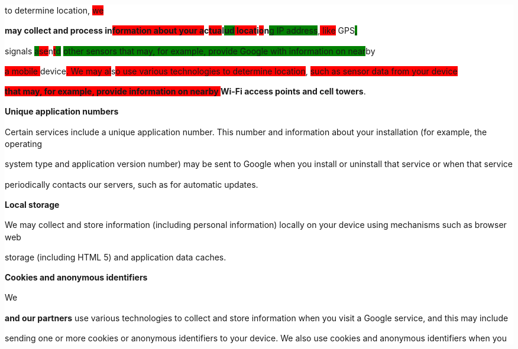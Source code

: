 
to determine location</span>, <span style="background-color: red;">we 


**may collect and process </span>in<span style="background-color: red;">formation about your a</span>c<span style="background-color: red;">tua</span>l<span style="background-color: green;">ud</span><span style="background-color: red;"> locat</span>i<span style="background-color: red;">o</span>n<span style="background-color: red;">**</span><span style="background-color: green;">g IP address</span>,<span style="background-color: red;"> like</span> GPS<span style="background-color: green;">,</span><span style="background-color: red;">


signals</span> <span style="background-color: green;">a</span><span style="background-color: red;">se</span>n<span style="background-color: red;">t</span><span style="background-color: green;">d</span> <span style="background-color: green;">other sensors that may, for example, provide Google with information on near</span>by<span style="background-color: green;">


</span><span style="background-color: red;"> a mobile </span>device<span style="background-color: red;">. We may al</span>s<span style="background-color: red;">o use various technologies to determine location</span>, <span style="background-color: red;">such as sensor data from your device</span>


<span style="background-color: green;">**</span><span style="background-color: red;">that may, for example, provide information on nearby </span>Wi-Fi access points and cell towers<span style="background-color: green;">**</span>.


**Unique application numbers**


Certain services include a unique application number. This number and information about your installation (for example, the operating


system type and application version number) may be sent to Google when you install or uninstall that service or when that service


periodically contacts our servers, such as for automatic updates.


**Local storage**


We may collect and store information (including personal information) locally on your device using mechanisms such as browser web


storage (including HTML 5) and application data caches.


**Cookies and anonymous identifiers**


We <span style="background-color: green;">


**</span>and our partners<span style="background-color: green;">**</span> use various technologies to collect and store information when you visit a Google service, and this may include


sending one or more cookies or anonymous identifiers to your device. We also use cookies and anonymous identifiers when you
